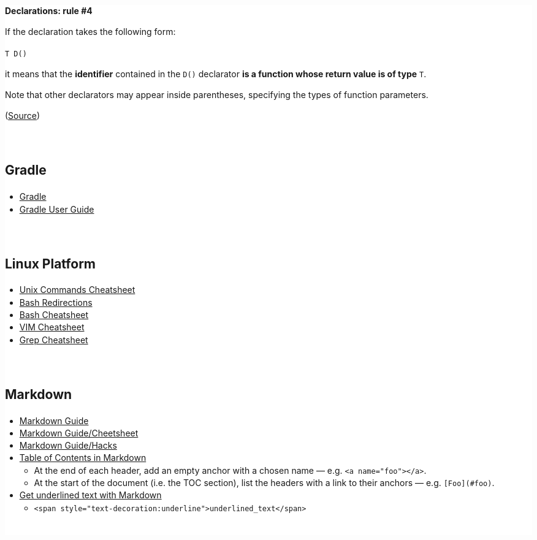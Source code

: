 **Declarations: rule #4**

If the declaration takes the following form:

```
T D()
```

it means that the **identifier** contained in the `D()` declarator **is a function whose return value is of type** `T`.

Note that other declarators may appear inside parentheses, specifying the types of function parameters.

([Source](https://edube.org/learn/c-essentials-part-2/complex-declarations-10))

<br/>

## Gradle <a name="gradle"></a>

- [Gradle](https://gradle.org/)
- [Gradle User Guide](https://docs.gradle.org/current/userguide/userguide.html)

<br/>

## Linux Platform <a name="linux_platform"></a>

- [Unix Commands Cheatsheet](https://cheatography.com/jluis/cheat-sheets/bash-and-unix-commands/)
- [Bash Redirections](https://www.gnu.org/software/bash/manual/html_node/Redirections.html#Redirections)
- [Bash Cheatsheet](https://devhints.io/bash)
- [VIM Cheatsheet](https://devhints.io/vim)
- [Grep Cheatsheet](https://devhints.io/grep)

<br/>

## Markdown <a name="markdown"></a>

- [Markdown Guide](https://www.markdownguide.org/)
- [Markdown Guide/Cheetsheet](https://www.markdownguide.org/cheat-sheet/)
- [Markdown Guide/Hacks](https://www.markdownguide.org/hacks/)
- [Table of Contents in Markdown](https://stackoverflow.com/a/33433098)
  - At the end of each header, add an empty anchor with a chosen name — e.g. `<a name="foo"></a>`.
  - At the start of the document (i.e. the TOC section), list the headers with a link to their anchors — e.g. `[Foo](#foo)`.
- [Get underlined text with Markdown](https://stackoverflow.com/a/4019303)
  - `<span style="text-decoration:underline">underlined_text</span>`

<br/>

